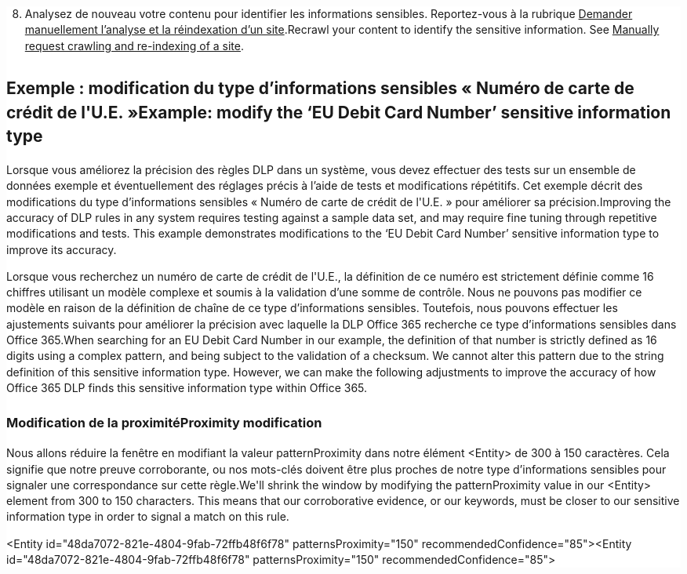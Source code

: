 8.  <span data-ttu-id="5f0f6-p104">Analysez de nouveau votre contenu pour identifier les informations sensibles. Reportez-vous à la rubrique [Demander manuellement l’analyse et la réindexation d’un site](https://support.office.com/fr-FR/article/Manually-request-crawling-and-re-indexing-of-a-site-a-library-or-a-list-9AFA977D-39DE-4321-B4CA-8C7C7E6D264E).</span><span class="sxs-lookup"><span data-stu-id="5f0f6-p104">Recrawl your content to identify the sensitive information. See [Manually request crawling and re-indexing of a site](https://support.office.com/fr-FR/article/Manually-request-crawling-and-re-indexing-of-a-site-a-library-or-a-list-9AFA977D-39DE-4321-B4CA-8C7C7E6D264E).</span></span>

## <a name="example-modify-the-eu-debit-card-number-sensitive-information-type"></a><span data-ttu-id="5f0f6-132">Exemple : modification du type d’informations sensibles « Numéro de carte de crédit de l'U.E. »</span><span class="sxs-lookup"><span data-stu-id="5f0f6-132">Example: modify the ‘EU Debit Card Number’ sensitive information type</span></span>

<span data-ttu-id="5f0f6-p105">Lorsque vous améliorez la précision des règles DLP dans un système, vous devez effectuer des tests sur un ensemble de données exemple et éventuellement des réglages précis à l’aide de tests et modifications répétitifs. Cet exemple décrit des modifications du type d’informations sensibles « Numéro de carte de crédit de l'U.E. » pour améliorer sa précision.</span><span class="sxs-lookup"><span data-stu-id="5f0f6-p105">Improving the accuracy of DLP rules in any system requires testing against a sample data set, and may require fine tuning through repetitive modifications and tests. This example demonstrates modifications to the ‘EU Debit Card Number’ sensitive information type to improve its accuracy.</span></span>

<span data-ttu-id="5f0f6-p106">Lorsque vous recherchez un numéro de carte de crédit de l'U.E., la définition de ce numéro est strictement définie comme 16 chiffres utilisant un modèle complexe et soumis à la validation d’une somme de contrôle. Nous ne pouvons pas modifier ce modèle en raison de la définition de chaîne de ce type d’informations sensibles. Toutefois, nous pouvons effectuer les ajustements suivants pour améliorer la précision avec laquelle la DLP Office 365 recherche ce type d’informations sensibles dans Office 365.</span><span class="sxs-lookup"><span data-stu-id="5f0f6-p106">When searching for an EU Debit Card Number in our example, the definition of that number is strictly defined as 16 digits using a complex pattern, and being subject to the validation of a checksum. We cannot alter this pattern due to the string definition of this sensitive information type. However, we can make the following adjustments to improve the accuracy of how Office 365 DLP finds this sensitive information type within Office 365.</span></span>

### <a name="proximity-modification"></a><span data-ttu-id="5f0f6-138">Modification de la proximité</span><span class="sxs-lookup"><span data-stu-id="5f0f6-138">Proximity modification</span></span>

<span data-ttu-id="5f0f6-p107">Nous allons réduire la fenêtre en modifiant la valeur patternProximity dans notre élément \<Entity\> de 300 à 150 caractères. Cela signifie que notre preuve corroborante, ou nos mots-clés doivent être plus proches de notre type d’informations sensibles pour signaler une correspondance sur cette règle.</span><span class="sxs-lookup"><span data-stu-id="5f0f6-p107">We'll shrink the window by modifying the patternProximity value in our \<Entity\> element from 300 to 150 characters. This means that our corroborative evidence, or our keywords, must be closer to our sensitive information type in order to signal a match on this rule.</span></span>

<span data-ttu-id="5f0f6-141">\<Entity id="48da7072-821e-4804-9fab-72ffb48f6f78" patternsProximity="150" recommendedConfidence="85"\></span><span class="sxs-lookup"><span data-stu-id="5f0f6-141">\<Entity id="48da7072-821e-4804-9fab-72ffb48f6f78" patternsProximity="150" recommendedConfidence="85"\></span></span>
